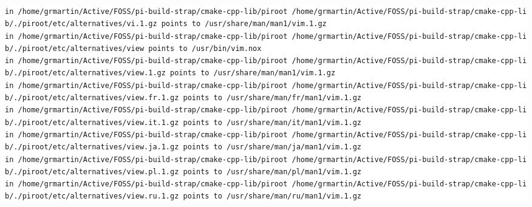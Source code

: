     in /home/grmartin/Active/FOSS/pi-build-strap/cmake-cpp-lib/piroot /home/grmartin/Active/FOSS/pi-build-strap/cmake-cpp-lib/./piroot/etc/alternatives/vi.1.gz points to /usr/share/man/man1/vim.1.gz
    in /home/grmartin/Active/FOSS/pi-build-strap/cmake-cpp-lib/piroot /home/grmartin/Active/FOSS/pi-build-strap/cmake-cpp-lib/./piroot/etc/alternatives/view points to /usr/bin/vim.nox
    in /home/grmartin/Active/FOSS/pi-build-strap/cmake-cpp-lib/piroot /home/grmartin/Active/FOSS/pi-build-strap/cmake-cpp-lib/./piroot/etc/alternatives/view.1.gz points to /usr/share/man/man1/vim.1.gz
    in /home/grmartin/Active/FOSS/pi-build-strap/cmake-cpp-lib/piroot /home/grmartin/Active/FOSS/pi-build-strap/cmake-cpp-lib/./piroot/etc/alternatives/view.fr.1.gz points to /usr/share/man/fr/man1/vim.1.gz
    in /home/grmartin/Active/FOSS/pi-build-strap/cmake-cpp-lib/piroot /home/grmartin/Active/FOSS/pi-build-strap/cmake-cpp-lib/./piroot/etc/alternatives/view.it.1.gz points to /usr/share/man/it/man1/vim.1.gz
    in /home/grmartin/Active/FOSS/pi-build-strap/cmake-cpp-lib/piroot /home/grmartin/Active/FOSS/pi-build-strap/cmake-cpp-lib/./piroot/etc/alternatives/view.ja.1.gz points to /usr/share/man/ja/man1/vim.1.gz
    in /home/grmartin/Active/FOSS/pi-build-strap/cmake-cpp-lib/piroot /home/grmartin/Active/FOSS/pi-build-strap/cmake-cpp-lib/./piroot/etc/alternatives/view.pl.1.gz points to /usr/share/man/pl/man1/vim.1.gz
    in /home/grmartin/Active/FOSS/pi-build-strap/cmake-cpp-lib/piroot /home/grmartin/Active/FOSS/pi-build-strap/cmake-cpp-lib/./piroot/etc/alternatives/view.ru.1.gz points to /usr/share/man/ru/man1/vim.1.gz
